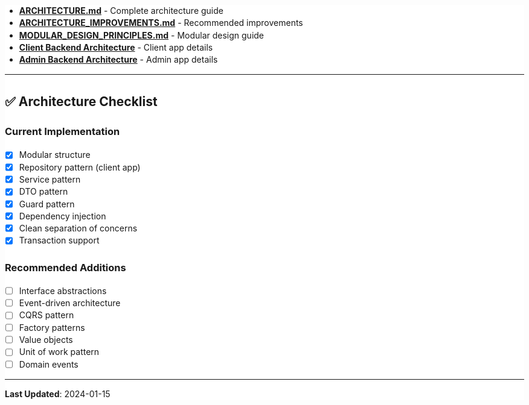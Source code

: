 - **[ARCHITECTURE.md](ARCHITECTURE.md)** - Complete architecture guide
- **[ARCHITECTURE_IMPROVEMENTS.md](ARCHITECTURE_IMPROVEMENTS.md)** - Recommended improvements
- **[MODULAR_DESIGN_PRINCIPLES.md](MODULAR_DESIGN_PRINCIPLES.md)** - Modular design guide
- **[Client Backend Architecture](client-app/backend/ARCHITECTURE.md)** - Client app details
- **[Admin Backend Architecture](admin-app/backend/ARCHITECTURE.md)** - Admin app details

---

## ✅ Architecture Checklist

### Current Implementation

- [x] Modular structure
- [x] Repository pattern (client app)
- [x] Service pattern
- [x] DTO pattern
- [x] Guard pattern
- [x] Dependency injection
- [x] Clean separation of concerns
- [x] Transaction support

### Recommended Additions

- [ ] Interface abstractions
- [ ] Event-driven architecture
- [ ] CQRS pattern
- [ ] Factory patterns
- [ ] Value objects
- [ ] Unit of work pattern
- [ ] Domain events

---

**Last Updated**: 2024-01-15
